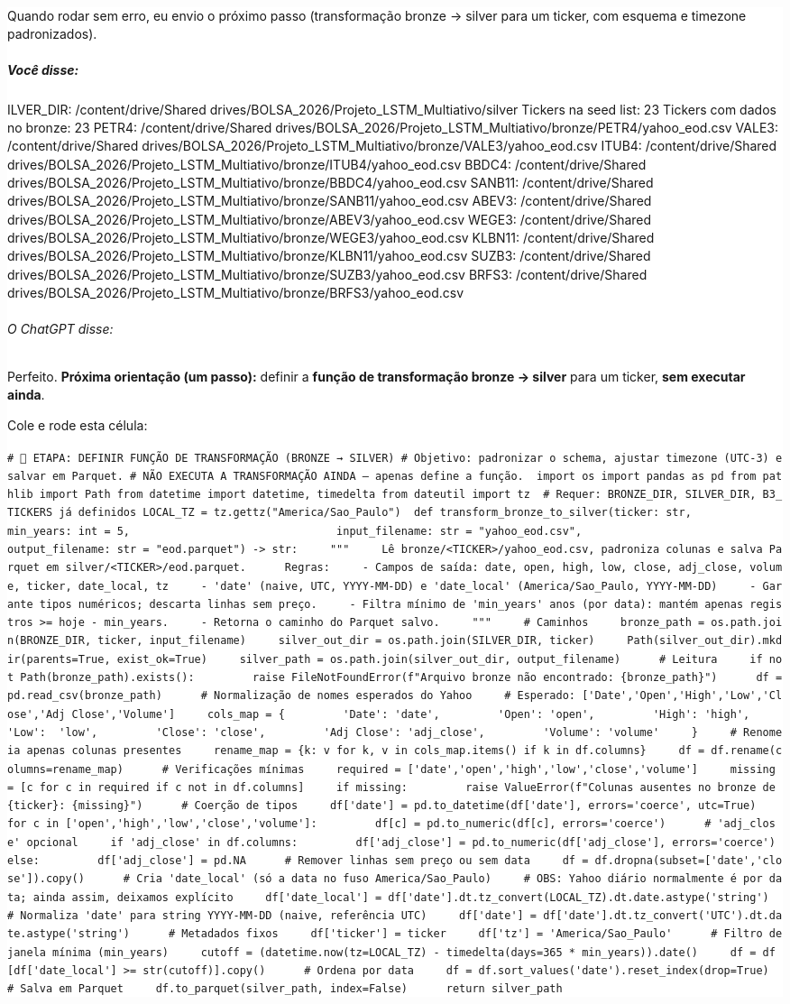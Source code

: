 Quando rodar sem erro, eu envio o próximo passo (transformação bronze → silver para um ticker, com esquema e timezone padronizados).

##### Você disse:

ILVER_DIR: /content/drive/Shared drives/BOLSA_2026/Projeto_LSTM_Multiativo/silver Tickers na seed list: 23 Tickers com dados no bronze: 23 PETR4: /content/drive/Shared drives/BOLSA_2026/Projeto_LSTM_Multiativo/bronze/PETR4/yahoo_eod.csv VALE3: /content/drive/Shared drives/BOLSA_2026/Projeto_LSTM_Multiativo/bronze/VALE3/yahoo_eod.csv ITUB4: /content/drive/Shared drives/BOLSA_2026/Projeto_LSTM_Multiativo/bronze/ITUB4/yahoo_eod.csv BBDC4: /content/drive/Shared drives/BOLSA_2026/Projeto_LSTM_Multiativo/bronze/BBDC4/yahoo_eod.csv SANB11: /content/drive/Shared drives/BOLSA_2026/Projeto_LSTM_Multiativo/bronze/SANB11/yahoo_eod.csv ABEV3: /content/drive/Shared drives/BOLSA_2026/Projeto_LSTM_Multiativo/bronze/ABEV3/yahoo_eod.csv WEGE3: /content/drive/Shared drives/BOLSA_2026/Projeto_LSTM_Multiativo/bronze/WEGE3/yahoo_eod.csv KLBN11: /content/drive/Shared drives/BOLSA_2026/Projeto_LSTM_Multiativo/bronze/KLBN11/yahoo_eod.csv SUZB3: /content/drive/Shared drives/BOLSA_2026/Projeto_LSTM_Multiativo/bronze/SUZB3/yahoo_eod.csv BRFS3: /content/drive/Shared drives/BOLSA_2026/Projeto_LSTM_Multiativo/bronze/BRFS3/yahoo_eod.csv

###### O ChatGPT disse:

Perfeito. **Próxima orientação (um passo):** definir a **função de transformação bronze → silver** para um ticker, **sem executar ainda**.

Cole e rode esta célula:

`# 🔧 ETAPA: DEFINIR FUNÇÃO DE TRANSFORMAÇÃO (BRONZE → SILVER) # Objetivo: padronizar o schema, ajustar timezone (UTC-3) e salvar em Parquet. # NÃO EXECUTA A TRANSFORMAÇÃO AINDA — apenas define a função.  import os import pandas as pd from pathlib import Path from datetime import datetime, timedelta from dateutil import tz  # Requer: BRONZE_DIR, SILVER_DIR, B3_TICKERS já definidos LOCAL_TZ = tz.gettz("America/Sao_Paulo")  def transform_bronze_to_silver(ticker: str,                                min_years: int = 5,                                input_filename: str = "yahoo_eod.csv",                                output_filename: str = "eod.parquet") -> str:     """     Lê bronze/<TICKER>/yahoo_eod.csv, padroniza colunas e salva Parquet em silver/<TICKER>/eod.parquet.      Regras:     - Campos de saída: date, open, high, low, close, adj_close, volume, ticker, date_local, tz     - 'date' (naive, UTC, YYYY-MM-DD) e 'date_local' (America/Sao_Paulo, YYYY-MM-DD)     - Garante tipos numéricos; descarta linhas sem preço.     - Filtra mínimo de 'min_years' anos (por data): mantém apenas registros >= hoje - min_years.     - Retorna o caminho do Parquet salvo.     """     # Caminhos     bronze_path = os.path.join(BRONZE_DIR, ticker, input_filename)     silver_out_dir = os.path.join(SILVER_DIR, ticker)     Path(silver_out_dir).mkdir(parents=True, exist_ok=True)     silver_path = os.path.join(silver_out_dir, output_filename)      # Leitura     if not Path(bronze_path).exists():         raise FileNotFoundError(f"Arquivo bronze não encontrado: {bronze_path}")      df = pd.read_csv(bronze_path)      # Normalização de nomes esperados do Yahoo     # Esperado: ['Date','Open','High','Low','Close','Adj Close','Volume']     cols_map = {         'Date': 'date',         'Open': 'open',         'High': 'high',         'Low':  'low',         'Close': 'close',         'Adj Close': 'adj_close',         'Volume': 'volume'     }     # Renomeia apenas colunas presentes     rename_map = {k: v for k, v in cols_map.items() if k in df.columns}     df = df.rename(columns=rename_map)      # Verificações mínimas     required = ['date','open','high','low','close','volume']     missing = [c for c in required if c not in df.columns]     if missing:         raise ValueError(f"Colunas ausentes no bronze de {ticker}: {missing}")      # Coerção de tipos     df['date'] = pd.to_datetime(df['date'], errors='coerce', utc=True)     for c in ['open','high','low','close','volume']:         df[c] = pd.to_numeric(df[c], errors='coerce')      # 'adj_close' opcional     if 'adj_close' in df.columns:         df['adj_close'] = pd.to_numeric(df['adj_close'], errors='coerce')     else:         df['adj_close'] = pd.NA      # Remover linhas sem preço ou sem data     df = df.dropna(subset=['date','close']).copy()      # Cria 'date_local' (só a data no fuso America/Sao_Paulo)     # OBS: Yahoo diário normalmente é por data; ainda assim, deixamos explícito     df['date_local'] = df['date'].dt.tz_convert(LOCAL_TZ).dt.date.astype('string')      # Normaliza 'date' para string YYYY-MM-DD (naive, referência UTC)     df['date'] = df['date'].dt.tz_convert('UTC').dt.date.astype('string')      # Metadados fixos     df['ticker'] = ticker     df['tz'] = 'America/Sao_Paulo'      # Filtro de janela mínima (min_years)     cutoff = (datetime.now(tz=LOCAL_TZ) - timedelta(days=365 * min_years)).date()     df = df[df['date_local'] >= str(cutoff)].copy()      # Ordena por data     df = df.sort_values('date').reset_index(drop=True)      # Salva em Parquet     df.to_parquet(silver_path, index=False)      return silver_path`
